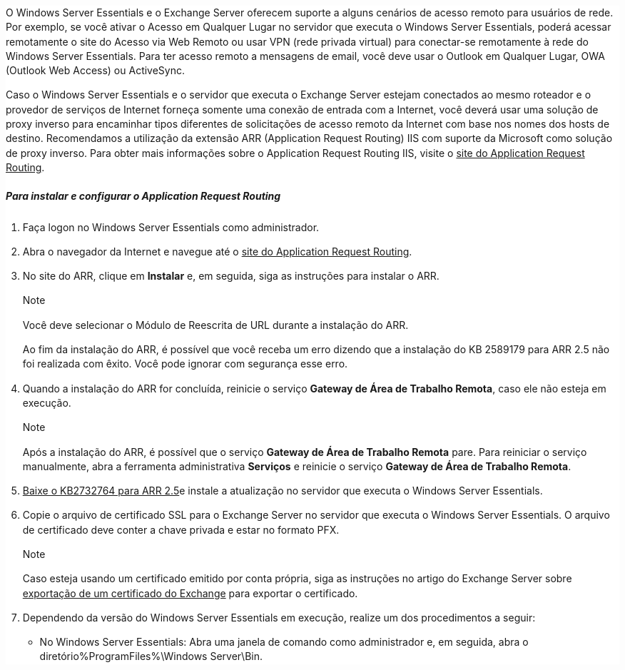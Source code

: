  O Windows Server Essentials e o Exchange Server oferecem suporte a alguns cenários de acesso remoto para usuários de rede. Por exemplo, se você ativar o Acesso em Qualquer Lugar no servidor que executa o Windows Server Essentials, poderá acessar remotamente o site do Acesso via Web Remoto ou usar VPN (rede privada virtual) para conectar-se remotamente à rede do Windows Server Essentials. Para ter acesso remoto a mensagens de email, você deve usar o Outlook em Qualquer Lugar, OWA (Outlook Web Access) ou ActiveSync.

 Caso o Windows Server Essentials e o servidor que executa o Exchange Server estejam conectados ao mesmo roteador e o provedor de serviços de Internet forneça somente uma conexão de entrada com a Internet, você deverá usar uma solução de proxy inverso para encaminhar tipos diferentes de solicitações de acesso remoto da Internet com base nos nomes dos hosts de destino. Recomendamos a utilização da extensão ARR (Application Request Routing) IIS com suporte da Microsoft como solução de proxy inverso. Para obter mais informações sobre o Application Request Routing IIS, visite o [site do Application Request Routing](https://go.microsoft.com/fwlink/p/?LinkId=249181).

##### <a name="to-install-and-configure-application-request-routing"></a>Para instalar e configurar o Application Request Routing

1. Faça logon no Windows Server Essentials como administrador.

2. Abra o navegador da Internet e navegue até o [site do Application Request Routing](https://go.microsoft.com/fwlink/p/?LinkId=249181).

3. No site do ARR, clique em **Instalar** e, em seguida, siga as instruções para instalar o ARR.

   > [!NOTE]
   >  Você deve selecionar o Módulo de Reescrita de URL durante a instalação do ARR.
   >
   >  Ao fim da instalação do ARR, é possível que você receba um erro dizendo que a instalação do KB 2589179 para ARR 2.5 não foi realizada com êxito. Você pode ignorar com segurança esse erro.

4. Quando a instalação do ARR for concluída, reinicie o serviço **Gateway de Área de Trabalho Remota**, caso ele não esteja em execução.

   > [!NOTE]
   >  Após a instalação do ARR, é possível que o serviço **Gateway de Área de Trabalho Remota** pare. Para reiniciar o serviço manualmente, abra a ferramenta administrativa **Serviços** e reinicie o serviço **Gateway de Área de Trabalho Remota**.

5. [Baixe o KB2732764 para ARR 2.5](https://go.microsoft.com/fwlink/?LinkID=258302)e instale a atualização no servidor que executa o Windows Server Essentials.

6. Copie o arquivo de certificado SSL para o Exchange Server no servidor que executa o Windows Server Essentials. O arquivo de certificado deve conter a chave privada e estar no formato PFX.

   > [!NOTE]
   >  Caso esteja usando um certificado emitido por conta própria, siga as instruções no artigo do Exchange Server sobre [exportação de um certificado do Exchange](/previous-versions/office/exchange-server-2010/dd351274(v=exchg.141)) para exportar o certificado.

7. Dependendo da versão do Windows Server Essentials em execução, realize um dos procedimentos a seguir:

   -   No Windows Server Essentials: Abra uma janela de comando como administrador e, em seguida, abra o diretório%ProgramFiles%\Windows Server\Bin.
